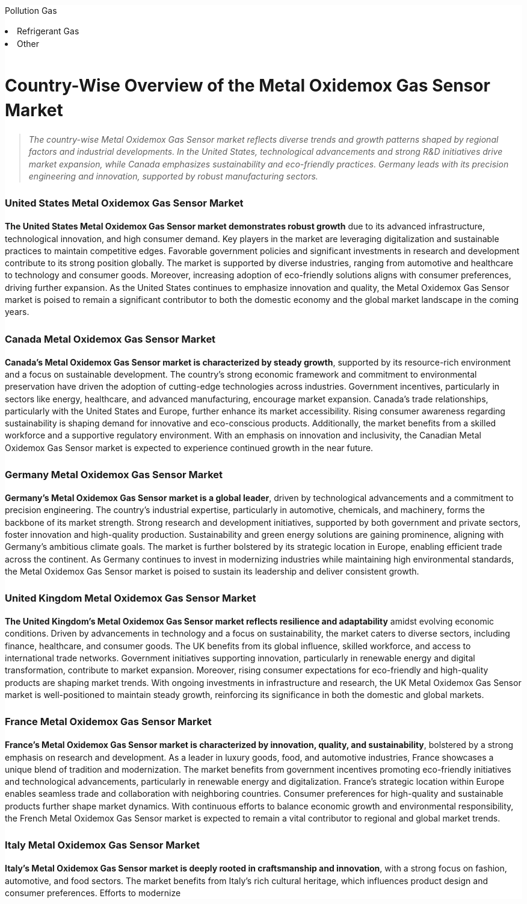 Pollution Gas</li><li>Refrigerant Gas</li><li>Other</li></ul><h1><span class="">Country-Wise Overview of the Metal Oxidemox Gas Sensor Market<br /></span></h1><blockquote><p><em><span class="">The country-wise Metal Oxidemox Gas Sensor market reflects diverse trends and growth patterns shaped by regional factors and industrial developments. In the United States, technological advancements and strong R&amp;D initiatives drive market expansion, while Canada emphasizes sustainability and eco-friendly practices. Germany leads with its precision engineering and innovation, supported by robust manufacturing sectors.</span></em></p></blockquote><h3><strong>United States Metal Oxidemox Gas Sensor Market</strong></h3><p><strong>The United States Metal Oxidemox Gas Sensor market demonstrates robust growth</strong> due to its advanced infrastructure, technological innovation, and high consumer demand. Key players in the market are leveraging digitalization and sustainable practices to maintain competitive edges. Favorable government policies and significant investments in research and development contribute to its strong position globally. The market is supported by diverse industries, ranging from automotive and healthcare to technology and consumer goods. Moreover, increasing adoption of eco-friendly solutions aligns with consumer preferences, driving further expansion. As the United States continues to emphasize innovation and quality, the Metal Oxidemox Gas Sensor market is poised to remain a significant contributor to both the domestic economy and the global market landscape in the coming years.</p><h3><strong>Canada Metal Oxidemox Gas Sensor Market</strong></h3><p><strong>Canada&rsquo;s Metal Oxidemox Gas Sensor market is characterized by steady growth</strong>, supported by its resource-rich environment and a focus on sustainable development. The country&rsquo;s strong economic framework and commitment to environmental preservation have driven the adoption of cutting-edge technologies across industries. Government incentives, particularly in sectors like energy, healthcare, and advanced manufacturing, encourage market expansion. Canada&rsquo;s trade relationships, particularly with the United States and Europe, further enhance its market accessibility. Rising consumer awareness regarding sustainability is shaping demand for innovative and eco-conscious products. Additionally, the market benefits from a skilled workforce and a supportive regulatory environment. With an emphasis on innovation and inclusivity, the Canadian Metal Oxidemox Gas Sensor market is expected to experience continued growth in the near future.</p><h3><strong>Germany Metal Oxidemox Gas Sensor Market</strong></h3><p><strong>Germany&rsquo;s Metal Oxidemox Gas Sensor market is a global leader</strong>, driven by technological advancements and a commitment to precision engineering. The country&rsquo;s industrial expertise, particularly in automotive, chemicals, and machinery, forms the backbone of its market strength. Strong research and development initiatives, supported by both government and private sectors, foster innovation and high-quality production. Sustainability and green energy solutions are gaining prominence, aligning with Germany&rsquo;s ambitious climate goals. The market is further bolstered by its strategic location in Europe, enabling efficient trade across the continent. As Germany continues to invest in modernizing industries while maintaining high environmental standards, the Metal Oxidemox Gas Sensor market is poised to sustain its leadership and deliver consistent growth.</p><h3><strong>United Kingdom Metal Oxidemox Gas Sensor Market</strong></h3><p><strong>The United Kingdom&rsquo;s Metal Oxidemox Gas Sensor market reflects resilience and adaptability</strong> amidst evolving economic conditions. Driven by advancements in technology and a focus on sustainability, the market caters to diverse sectors, including finance, healthcare, and consumer goods. The UK benefits from its global influence, skilled workforce, and access to international trade networks. Government initiatives supporting innovation, particularly in renewable energy and digital transformation, contribute to market expansion. Moreover, rising consumer expectations for eco-friendly and high-quality products are shaping market trends. With ongoing investments in infrastructure and research, the UK Metal Oxidemox Gas Sensor market is well-positioned to maintain steady growth, reinforcing its significance in both the domestic and global markets.</p><h3><strong>France Metal Oxidemox Gas Sensor Market</strong></h3><p><strong>France&rsquo;s Metal Oxidemox Gas Sensor market is characterized by innovation, quality, and sustainability</strong>, bolstered by a strong emphasis on research and development. As a leader in luxury goods, food, and automotive industries, France showcases a unique blend of tradition and modernization. The market benefits from government incentives promoting eco-friendly initiatives and technological advancements, particularly in renewable energy and digitalization. France&rsquo;s strategic location within Europe enables seamless trade and collaboration with neighboring countries. Consumer preferences for high-quality and sustainable products further shape market dynamics. With continuous efforts to balance economic growth and environmental responsibility, the French Metal Oxidemox Gas Sensor market is expected to remain a vital contributor to regional and global market trends.</p><h3><strong>Italy Metal Oxidemox Gas Sensor Market</strong></h3><p><strong>Italy&rsquo;s Metal Oxidemox Gas Sensor market is deeply rooted in craftsmanship and innovation</strong>, with a strong focus on fashion, automotive, and food sectors. The market benefits from Italy&rsquo;s rich cultural heritage, which influences product design and consumer preferences. Efforts to modernize
